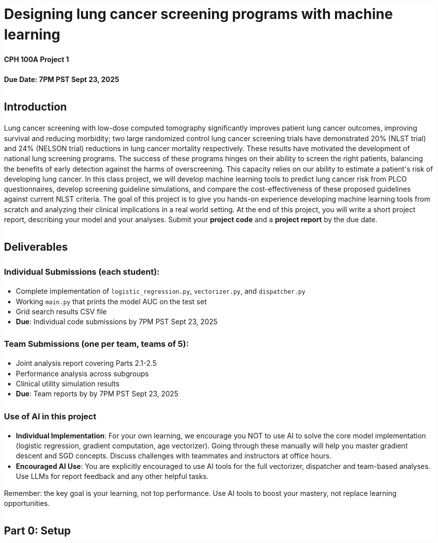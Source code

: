 
# Designing lung cancer screening programs with machine learning
#### CPH 100A Project 1
#### Due Date: 7PM PST Sept 23, 2025

## Introduction

Lung cancer screening with low-dose computed tomography significantly improves patient lung cancer outcomes, improving survival and reducing morbidity; two large randomized control lung cancer screening trials have demonstrated 20% (NLST trial) and 24% (NELSON trial) reductions in lung cancer mortality respectively. These results have motivated the development of national lung screening programs. The success of these programs hinges on their ability to screen the right patients, balancing the benefits of early detection against the harms of overscreening. This capacity relies on our ability to estimate a patient's risk of developing lung cancer. In this class project, we will develop machine learning tools to predict lung cancer risk from PLCO questionnaires, develop screening guideline simulations, and compare the cost-effectiveness of these proposed guidelines against current NLST criteria. The goal of this project is to give you hands-on experience developing machine learning tools from scratch and analyzing their clinical implications in a real world setting. At the end of this project, you will write a short project report, describing your model and your analyses. Submit your **project code** and a **project report** by the due date.

## Deliverables

### Individual Submissions (each student):
- Complete implementation of `logistic_regression.py`, `vectorizer.py`, and `dispatcher.py`
- Working `main.py` that prints the model AUC on the test set
- Grid search results CSV file
- **Due**: Individual code submissions by 7PM PST Sept 23, 2025

### Team Submissions (one per team, teams of 5):
- Joint analysis report covering Parts 2.1-2.5
- Performance analysis across subgroups
- Clinical utility simulation results
- **Due**: Team reports by by 7PM PST Sept 23, 2025


### Use of AI in this project
- **Individual Implementation**: For your own learning, we encourage you NOT to use AI to solve the core model implementation (logistic regression, gradient computation, age vectorizer). Going through these manually will help you master gradient descent and SGD concepts. Discuss challenges with teammates and instructors at office hours.
- **Encouraged AI Use**: You are explicitly encouraged to use AI tools for the full vectorizer, dispatcher  and team-based analyses. Use LLMs for report feedback and any other helpful tasks.

Remember: the key goal is your learning, not top performance. Use AI tools to boost your mastery, not replace learning opportunities.

## Part 0: Setup
